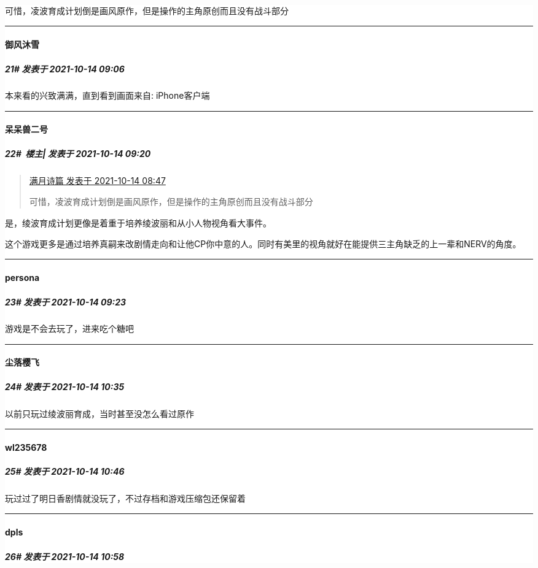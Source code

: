 
可惜，凌波育成计划倒是画风原作，但是操作的主角原创而且没有战斗部分


*****

####  御风沐雪  
##### 21#       发表于 2021-10-14 09:06


本来看的兴致满满，直到看到画面来自: iPhone客户端


*****

####  呆呆兽二号  
##### 22#         楼主| 发表于 2021-10-14 09:20


<blockquote><a href="httphttps://bbs.saraba1st.com/2b/forum.php?mod=redirect&amp;goto=findpost&amp;pid=53114340&amp;ptid=2031846" target="_blank">满月诗篇 发表于 2021-10-14 08:47</a>

可惜，凌波育成计划倒是画风原作，但是操作的主角原创而且没有战斗部分</blockquote>
是，绫波育成计划更像是着重于培养绫波丽和从小人物视角看大事件。


这个游戏更多是通过培养真嗣来改剧情走向和让他CP你中意的人。同时有美里的视角就好在能提供三主角缺乏的上一辈和NERV的角度。


*****

####  persona  
##### 23#       发表于 2021-10-14 09:23


游戏是不会去玩了，进来吃个糖吧


*****

####  尘落樱飞  
##### 24#       发表于 2021-10-14 10:35


以前只玩过绫波丽育成，当时甚至没怎么看过原作


*****

####  wl235678  
##### 25#       发表于 2021-10-14 10:46


玩过过了明日香剧情就没玩了，不过存档和游戏压缩包还保留着


*****

####  dpls  
##### 26#       发表于 2021-10-14 10:58
